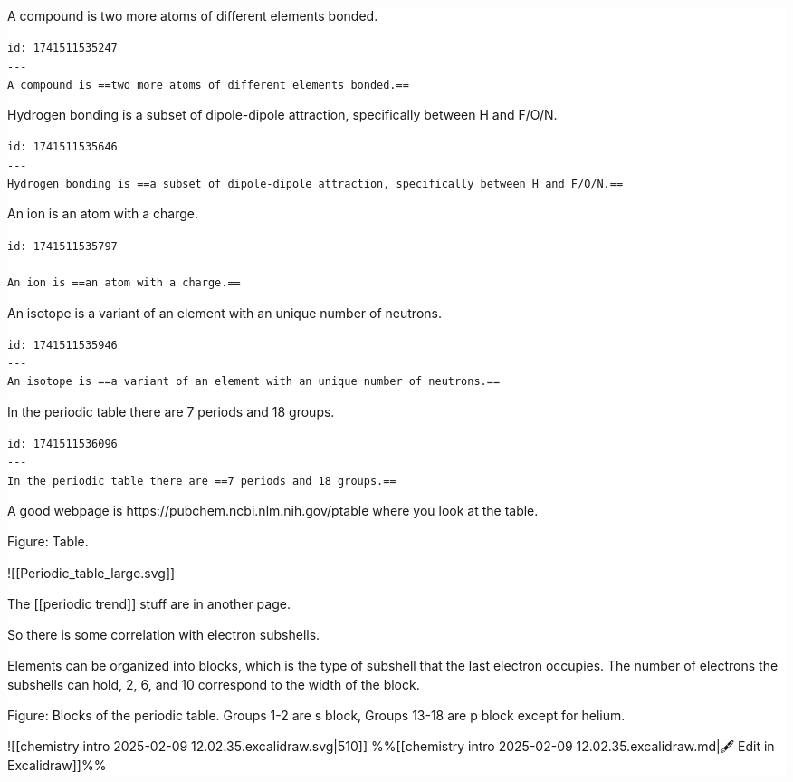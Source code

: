A compound is two more atoms of different elements bonded.

```anki
id: 1741511535247
---
A compound is ==two more atoms of different elements bonded.==
```

Hydrogen bonding is a subset of dipole-dipole attraction, specifically between H and F/O/N.

```anki
id: 1741511535646
---
Hydrogen bonding is ==a subset of dipole-dipole attraction, specifically between H and F/O/N.==
```

An ion is an atom with a charge.

```anki
id: 1741511535797
---
An ion is ==an atom with a charge.==
```

An isotope is a variant of an element with an unique number of neutrons.

```anki
id: 1741511535946
---
An isotope is ==a variant of an element with an unique number of neutrons.==
```

In the periodic table there are 7 periods and 18 groups.

```anki
id: 1741511536096
---
In the periodic table there are ==7 periods and 18 groups.==
```

A good webpage is https://pubchem.ncbi.nlm.nih.gov/ptable where you look at the table.

Figure: Table.

![[Periodic_table_large.svg]]


The [[periodic trend]] stuff are in another page. 

So there is some correlation with electron subshells.

Elements can be organized into blocks, which is the type of subshell that the last electron occupies. The number of electrons the subshells can hold, 2, 6, and 10 correspond to the width of the block.

Figure: Blocks of the periodic table. Groups 1-2 are s block, Groups 13-18 are p block except for helium.


![[chemistry intro 2025-02-09 12.02.35.excalidraw.svg|510]]
%%[[chemistry intro 2025-02-09 12.02.35.excalidraw.md|🖋 Edit in Excalidraw]]%%
